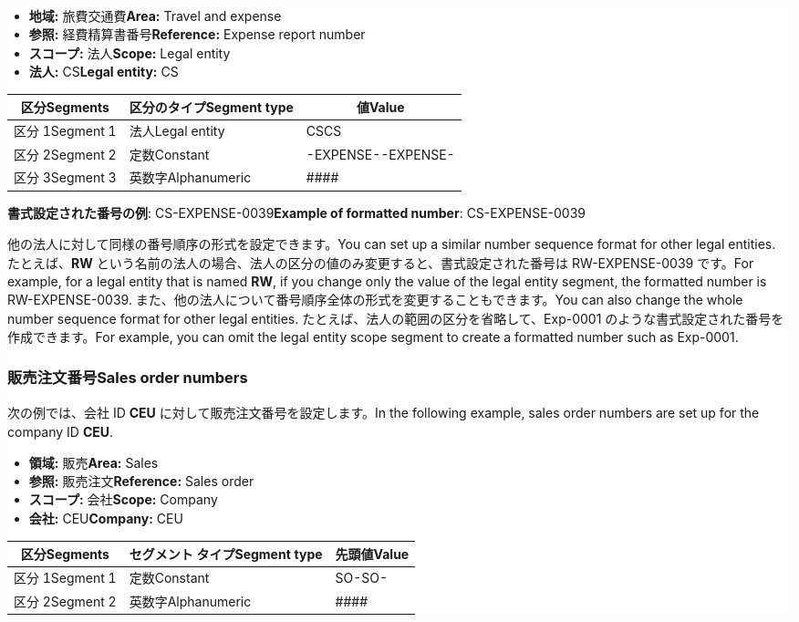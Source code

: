- <span data-ttu-id="dc293-127">**地域:** 旅費交通費</span><span class="sxs-lookup"><span data-stu-id="dc293-127">**Area:** Travel and expense</span></span>
- <span data-ttu-id="dc293-128">**参照:** 経費精算書番号</span><span class="sxs-lookup"><span data-stu-id="dc293-128">**Reference:** Expense report number</span></span>
- <span data-ttu-id="dc293-129">**スコープ:** 法人</span><span class="sxs-lookup"><span data-stu-id="dc293-129">**Scope:** Legal entity</span></span>
- <span data-ttu-id="dc293-130">**法人:** CS</span><span class="sxs-lookup"><span data-stu-id="dc293-130">**Legal entity:** CS</span></span>

| <span data-ttu-id="dc293-131">区分</span><span class="sxs-lookup"><span data-stu-id="dc293-131">Segments</span></span>  | <span data-ttu-id="dc293-132">区分のタイプ</span><span class="sxs-lookup"><span data-stu-id="dc293-132">Segment type</span></span> | <span data-ttu-id="dc293-133">値</span><span class="sxs-lookup"><span data-stu-id="dc293-133">Value</span></span>     |
|-----------|--------------|-----------|
| <span data-ttu-id="dc293-134">区分 1</span><span class="sxs-lookup"><span data-stu-id="dc293-134">Segment 1</span></span> | <span data-ttu-id="dc293-135">法人</span><span class="sxs-lookup"><span data-stu-id="dc293-135">Legal entity</span></span> | <span data-ttu-id="dc293-136">CS</span><span class="sxs-lookup"><span data-stu-id="dc293-136">CS</span></span>        |
| <span data-ttu-id="dc293-137">区分 2</span><span class="sxs-lookup"><span data-stu-id="dc293-137">Segment 2</span></span> | <span data-ttu-id="dc293-138">定数</span><span class="sxs-lookup"><span data-stu-id="dc293-138">Constant</span></span>     | <span data-ttu-id="dc293-139">-EXPENSE-</span><span class="sxs-lookup"><span data-stu-id="dc293-139">-EXPENSE-</span></span> |
| <span data-ttu-id="dc293-140">区分 3</span><span class="sxs-lookup"><span data-stu-id="dc293-140">Segment 3</span></span> | <span data-ttu-id="dc293-141">英数字</span><span class="sxs-lookup"><span data-stu-id="dc293-141">Alphanumeric</span></span> | \#\#\#\#  |

<span data-ttu-id="dc293-142">**書式設定された番号の例**: CS-EXPENSE-0039</span><span class="sxs-lookup"><span data-stu-id="dc293-142">**Example of formatted number**: CS-EXPENSE-0039</span></span>

<span data-ttu-id="dc293-143">他の法人に対して同様の番号順序の形式を設定できます。</span><span class="sxs-lookup"><span data-stu-id="dc293-143">You can set up a similar number sequence format for other legal entities.</span></span> <span data-ttu-id="dc293-144">たとえば、**RW** という名前の法人の場合、法人の区分の値のみ変更すると、書式設定された番号は RW-EXPENSE-0039 です。</span><span class="sxs-lookup"><span data-stu-id="dc293-144">For example, for a legal entity that is named **RW**, if you change only the value of the legal entity segment, the formatted number is RW-EXPENSE-0039.</span></span> <span data-ttu-id="dc293-145">また、他の法人について番号順序全体の形式を変更することもできます。</span><span class="sxs-lookup"><span data-stu-id="dc293-145">You can also change the whole number sequence format for other legal entities.</span></span> <span data-ttu-id="dc293-146">たとえば、法人の範囲の区分を省略して、Exp-0001 のような書式設定された番号を作成できます。</span><span class="sxs-lookup"><span data-stu-id="dc293-146">For example, you can omit the legal entity scope segment to create a formatted number such as Exp-0001.</span></span>

### <a name="sales-order-numbers"></a><span data-ttu-id="dc293-147">販売注文番号</span><span class="sxs-lookup"><span data-stu-id="dc293-147">Sales order numbers</span></span>

<span data-ttu-id="dc293-148">次の例では、会社 ID **CEU** に対して販売注文番号を設定します。</span><span class="sxs-lookup"><span data-stu-id="dc293-148">In the following example, sales order numbers are set up for the company ID **CEU**.</span></span>

- <span data-ttu-id="dc293-149">**領域:** 販売</span><span class="sxs-lookup"><span data-stu-id="dc293-149">**Area:** Sales</span></span>
- <span data-ttu-id="dc293-150">**参照:** 販売注文</span><span class="sxs-lookup"><span data-stu-id="dc293-150">**Reference:** Sales order</span></span>
- <span data-ttu-id="dc293-151">**スコープ:** 会社</span><span class="sxs-lookup"><span data-stu-id="dc293-151">**Scope:** Company</span></span>
- <span data-ttu-id="dc293-152">**会社:** CEU</span><span class="sxs-lookup"><span data-stu-id="dc293-152">**Company:** CEU</span></span>

| <span data-ttu-id="dc293-153">区分</span><span class="sxs-lookup"><span data-stu-id="dc293-153">Segments</span></span>  | <span data-ttu-id="dc293-154">セグメント タイプ</span><span class="sxs-lookup"><span data-stu-id="dc293-154">Segment type</span></span> | <span data-ttu-id="dc293-155">先頭値</span><span class="sxs-lookup"><span data-stu-id="dc293-155">Value</span></span>    |
|-----------|--------------|----------|
| <span data-ttu-id="dc293-156">区分 1</span><span class="sxs-lookup"><span data-stu-id="dc293-156">Segment 1</span></span> | <span data-ttu-id="dc293-157">定数</span><span class="sxs-lookup"><span data-stu-id="dc293-157">Constant</span></span>     | <span data-ttu-id="dc293-158">SO-</span><span class="sxs-lookup"><span data-stu-id="dc293-158">SO-</span></span>      |
| <span data-ttu-id="dc293-159">区分 2</span><span class="sxs-lookup"><span data-stu-id="dc293-159">Segment 2</span></span> | <span data-ttu-id="dc293-160">英数字</span><span class="sxs-lookup"><span data-stu-id="dc293-160">Alphanumeric</span></span> | \#\#\#\# |

